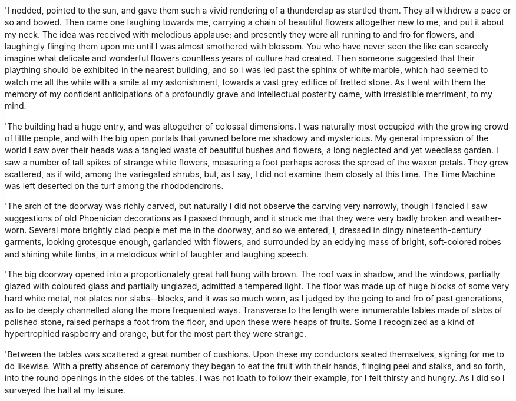 'I nodded, pointed to the sun, and gave them such a vivid rendering
of a thunderclap as startled them. They all withdrew a pace or so
and bowed. Then came one laughing towards me, carrying a chain of
beautiful flowers altogether new to me, and put it about my neck.
The idea was received with melodious applause; and presently they
were all running to and fro for flowers, and laughingly flinging
them upon me until I was almost smothered with blossom. You who
have never seen the like can scarcely imagine what delicate and
wonderful flowers countless years of culture had created. Then
someone suggested that their plaything should be exhibited in the
nearest building, and so I was led past the sphinx of white marble,
which had seemed to watch me all the while with a smile at my
astonishment, towards a vast grey edifice of fretted stone. As I
went with them the memory of my confident anticipations of a
profoundly grave and intellectual posterity came, with irresistible
merriment, to my mind.

'The building had a huge entry, and was altogether of colossal
dimensions. I was naturally most occupied with the growing crowd of
little people, and with the big open portals that yawned before me
shadowy and mysterious. My general impression of the world I saw
over their heads was a tangled waste of beautiful bushes and
flowers, a long neglected and yet weedless garden. I saw a number
of tall spikes of strange white flowers, measuring a foot perhaps
across the spread of the waxen petals. They grew scattered, as if
wild, among the variegated shrubs, but, as I say, I did not examine
them closely at this time. The Time Machine was left deserted on the
turf among the rhododendrons.

'The arch of the doorway was richly carved, but naturally I did
not observe the carving very narrowly, though I fancied I saw
suggestions of old Phoenician decorations as I passed through, and
it struck me that they were very badly broken and weather-worn.
Several more brightly clad people met me in the doorway, and so we
entered, I, dressed in dingy nineteenth-century garments, looking
grotesque enough, garlanded with flowers, and surrounded by an
eddying mass of bright, soft-colored robes and shining white limbs,
in a melodious whirl of laughter and laughing speech.

'The big doorway opened into a proportionately great hall hung with
brown. The roof was in shadow, and the windows, partially glazed
with coloured glass and partially unglazed, admitted a tempered
light. The floor was made up of huge blocks of some very hard white
metal, not plates nor slabs--blocks, and it was so much worn, as I
judged by the going to and fro of past generations, as to be deeply
channelled along the more frequented ways. Transverse to the length
were innumerable tables made of slabs of polished stone, raised
perhaps a foot from the floor, and upon these were heaps of fruits.
Some I recognized as a kind of hypertrophied raspberry and orange,
but for the most part they were strange.

'Between the tables was scattered a great number of cushions.
Upon these my conductors seated themselves, signing for me to do
likewise. With a pretty absence of ceremony they began to eat the
fruit with their hands, flinging peel and stalks, and so forth, into
the round openings in the sides of the tables. I was not loath to
follow their example, for I felt thirsty and hungry. As I did so I
surveyed the hall at my leisure.

